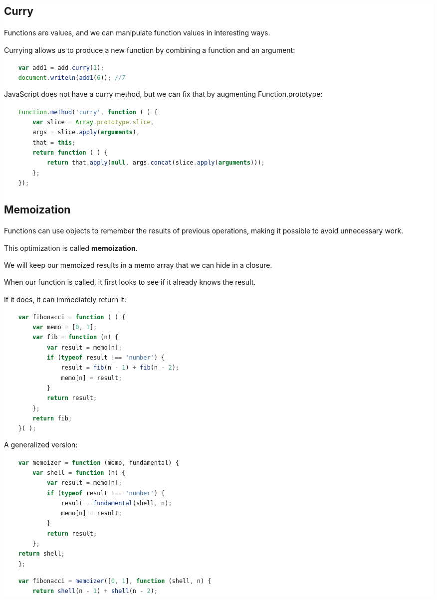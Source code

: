 ## Curry
Functions are values, and we can manipulate function values in interesting ways.

Currying allows us to produce a new function by combining a function and an argument:

```js	
	var add1 = add.curry(1);
	document.writeln(add1(6)); //7
```

JavaScript does not have a curry method, but we can fix that by augmenting Function.prototype:
```js
	Function.method('curry', function ( ) {
		var slice = Array.prototype.slice,
		args = slice.apply(arguments),
		that = this;
		return function ( ) {
			return that.apply(null, args.concat(slice.apply(arguments)));
		};
	});
```

## Memoization
Functions can use objects to remember the results of previous operations, making it possible to avoid unnecessary work.

This optimization is called **memoization**.


We will keep our memoized results in a memo array that we can hide in a closure. 

When our function is called, it first looks to see if it already knows the result.

If it does, it can immediately return it:
```js
	var fibonacci = function ( ) {
		var memo = [0, 1];
		var fib = function (n) {
			var result = memo[n];
			if (typeof result !== 'number') {
				result = fib(n - 1) + fib(n - 2);
				memo[n] = result;
			}
			return result;
		};
		return fib;
	}( );
```

A generalized version:

```js	
	var memoizer = function (memo, fundamental) {
		var shell = function (n) {
			var result = memo[n];
			if (typeof result !== 'number') {
				result = fundamental(shell, n);
				memo[n] = result;
			}
			return result;
		};
	return shell;
	};	

```
```js
	var fibonacci = memoizer([0, 1], function (shell, n) {
		return shell(n - 1) + shell(n - 2);
```

[block]: http://cdn.oreilly.com/excerpts/9780596517748/web/jsgp_ad02.png
[break]: http://cdn.oreilly.com/excerpts/9780596517748/web/jsgp_ad03.png
[case]: http://cdn.oreilly.com/excerpts/9780596517748/web/jsgp_ad04.png
[disruptive]: http://cdn.oreilly.com/excerpts/9780596517748/web/jsgp_ad05.png
[do]: http://cdn.oreilly.com/excerpts/9780596517748/web/jsgp_ad06.png
[escaped]: http://cdn.oreilly.com/excerpts/9780596517748/web/jsgp_ad07.png
[exponent]:  http://cdn.oreilly.com/excerpts/9780596517748/web/jsgp_ad08.png
[expression-statement]: http://cdn.oreilly.com/excerpts/9780596517748/web/jsgp_ad10.png
[function-body]: http://cdn.oreilly.com/excerpts/9780596517748/web/jsgp_ad13.png
[function-literal]: http://cdn.oreilly.com/excerpts/9780596517748/web/jsgp_ad14.png
[if]: http://cdn.oreilly.com/excerpts/9780596517748/web/jsgp_ad15.png
[infix]: http://cdn.oreilly.com/excerpts/9780596517748/web/jsgp_ad16.png
[invocation]: http://cdn.oreilly.com/excerpts/9780596517748/web/jsgp_ad18.png
[integer]: http://cdn.oreilly.com/excerpts/9780596517748/web/jsgp_ad17.png
[fraction]: http://cdn.oreilly.com/excerpts/9780596517748/web/jsgp_ad12.png 
[for]: http://cdn.oreilly.com/excerpts/9780596517748/web/jsgp_ad11.png
[literal]: http://cdn.oreilly.com/excerpts/9780596517748/web/jsgp_ad19.png
[name]: http://cdn.oreilly.com/excerpts/9780596517748/web/jsgp_ad20.png
[numbers]: http://cdn.oreilly.com/excerpts/9780596517748/web/jsgp_ad21.png
[object-literal]: http://cdn.oreilly.com/excerpts/9780596517748/web/jsgp_ad22.png
[parameters]: http://cdn.oreilly.com/excerpts/9780596517748/web/jsgp_ad23.png
[refinement]: http://cdn.oreilly.com/excerpts/9780596517748/web/jsgp_ad25.png
[regexp-literal]: http://cdn.oreilly.com/excerpts/9780596517748/web/jsgp_ad32.png
[return]: http://cdn.oreilly.com/excerpts/9780596517748/web/jsgp_ad35.png
[space]: http://cdn.oreilly.com/excerpts/9780596517748/web/jsgp_ad43.png
[string]: http://cdn.oreilly.com/excerpts/9780596517748/web/jsgp_ad37.png
[statements]: http://cdn.oreilly.com/excerpts/9780596517748/web/jsgp_ad36.png
[switch]: http://cdn.oreilly.com/excerpts/9780596517748/web/jsgp_ad38.png
[throw]: http://cdn.oreilly.com/excerpts/9780596517748/web/jsgp_ad39.png
[try]: http://cdn.oreilly.com/excerpts/9780596517748/web/jsgp_ad40.png
[var]: http://cdn.oreilly.com/excerpts/9780596517748/web/jsgp_ad41.png
[while]: http://cdn.oreilly.com/excerpts/9780596517748/web/jsgp_ad42.png
[regexp1]: http://cdn.oreilly.com/excerpts/9780596517748/web/jsgp_ad26.png